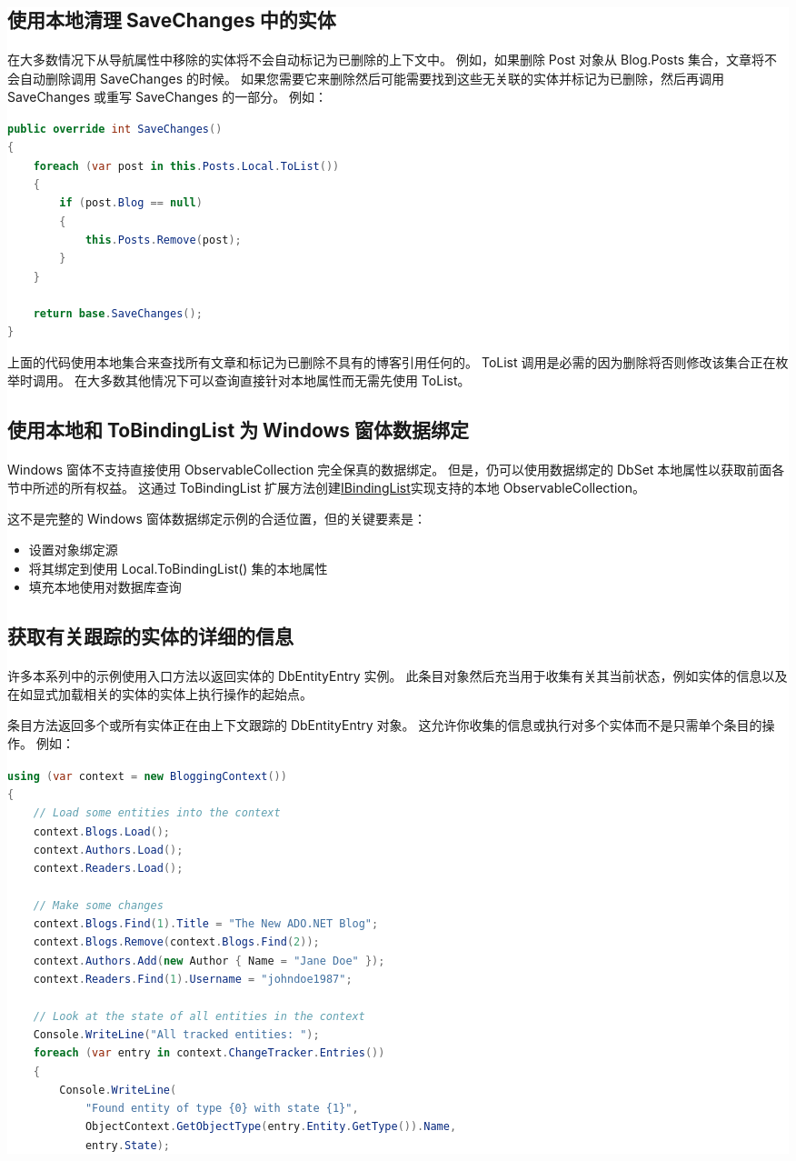 ## <a name="using-local-to-clean-up-entities-in-savechanges"></a>使用本地清理 SaveChanges 中的实体  

在大多数情况下从导航属性中移除的实体将不会自动标记为已删除的上下文中。 例如，如果删除 Post 对象从 Blog.Posts 集合，文章将不会自动删除调用 SaveChanges 的时候。 如果您需要它来删除然后可能需要找到这些无关联的实体并标记为已删除，然后再调用 SaveChanges 或重写 SaveChanges 的一部分。 例如：  

``` csharp
public override int SaveChanges()
{
    foreach (var post in this.Posts.Local.ToList())
    {
        if (post.Blog == null)
        {
            this.Posts.Remove(post);
        }
    }

    return base.SaveChanges();
}
```  

上面的代码使用本地集合来查找所有文章和标记为已删除不具有的博客引用任何的。 ToList 调用是必需的因为删除将否则修改该集合正在枚举时调用。 在大多数其他情况下可以查询直接针对本地属性而无需先使用 ToList。  

## <a name="using-local-and-tobindinglist-for-windows-forms-data-binding"></a>使用本地和 ToBindingList 为 Windows 窗体数据绑定  

Windows 窗体不支持直接使用 ObservableCollection 完全保真的数据绑定。 但是，仍可以使用数据绑定的 DbSet 本地属性以获取前面各节中所述的所有权益。 这通过 ToBindingList 扩展方法创建[IBindingList](https://msdn.microsoft.com/library/system.componentmodel.ibindinglist.aspx)实现支持的本地 ObservableCollection。  

这不是完整的 Windows 窗体数据绑定示例的合适位置，但的关键要素是：  

- 设置对象绑定源  
- 将其绑定到使用 Local.ToBindingList() 集的本地属性  
- 填充本地使用对数据库查询  

## <a name="getting-detailed-information-about-tracked-entities"></a>获取有关跟踪的实体的详细的信息  

许多本系列中的示例使用入口方法以返回实体的 DbEntityEntry 实例。 此条目对象然后充当用于收集有关其当前状态，例如实体的信息以及在如显式加载相关的实体的实体上执行操作的起始点。  

条目方法返回多个或所有实体正在由上下文跟踪的 DbEntityEntry 对象。 这允许你收集的信息或执行对多个实体而不是只需单个条目的操作。 例如：  

``` csharp
using (var context = new BloggingContext())
{
    // Load some entities into the context
    context.Blogs.Load();
    context.Authors.Load();
    context.Readers.Load();

    // Make some changes
    context.Blogs.Find(1).Title = "The New ADO.NET Blog";
    context.Blogs.Remove(context.Blogs.Find(2));
    context.Authors.Add(new Author { Name = "Jane Doe" });
    context.Readers.Find(1).Username = "johndoe1987";

    // Look at the state of all entities in the context
    Console.WriteLine("All tracked entities: ");
    foreach (var entry in context.ChangeTracker.Entries())
    {
        Console.WriteLine(
            "Found entity of type {0} with state {1}",
            ObjectContext.GetObjectType(entry.Entity.GetType()).Name,
            entry.State);
```